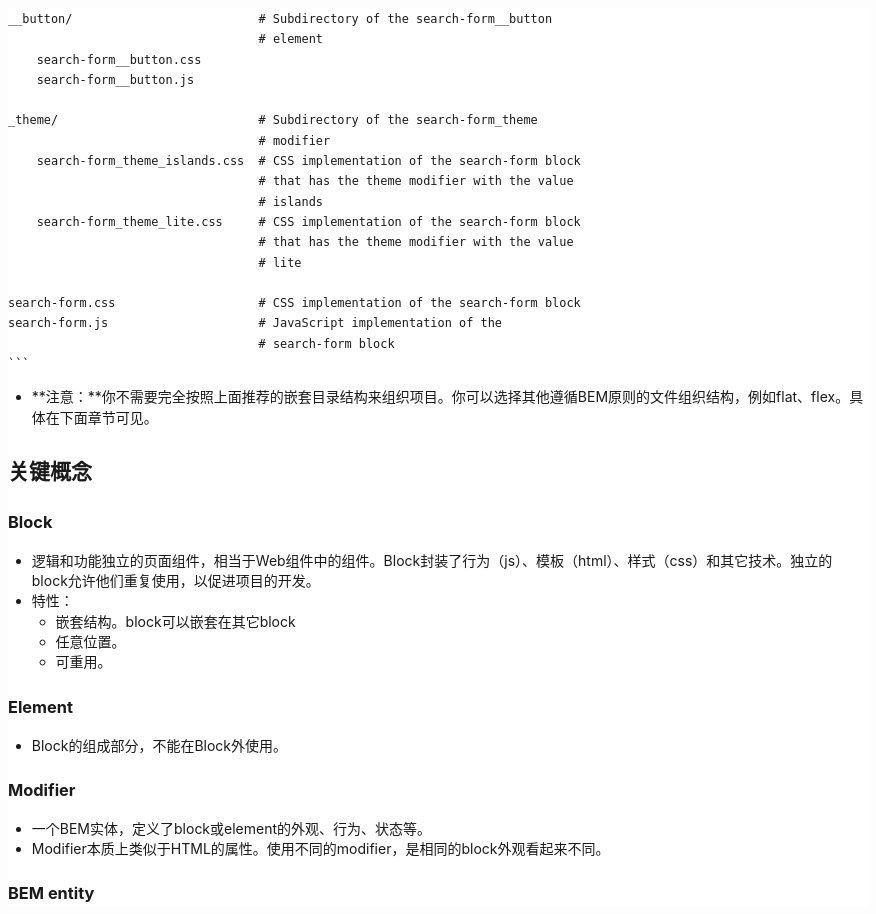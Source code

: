     __button/                          # Subdirectory of the search-form__button
                                       # element
        search-form__button.css
        search-form__button.js

    _theme/                            # Subdirectory of the search-form_theme
                                       # modifier
        search-form_theme_islands.css  # CSS implementation of the search-form block
                                       # that has the theme modifier with the value
                                       # islands
        search-form_theme_lite.css     # CSS implementation of the search-form block
                                       # that has the theme modifier with the value
                                       # lite

    search-form.css                    # CSS implementation of the search-form block
    search-form.js                     # JavaScript implementation of the
                                       # search-form block
    ```
- **注意：**你不需要完全按照上面推荐的嵌套目录结构来组织项目。你可以选择其他遵循BEM原则的文件组织结构，例如flat、flex。具体在下面章节可见。

## 关键概念

### Block

- 逻辑和功能独立的页面组件，相当于Web组件中的组件。Block封装了行为（js）、模板（html）、样式（css）和其它技术。独立的block允许他们重复使用，以促进项目的开发。
- 特性：
    - 嵌套结构。block可以嵌套在其它block
    - 任意位置。
    - 可重用。

### Element

- Block的组成部分，不能在Block外使用。

### Modifier

- 一个BEM实体，定义了block或element的外观、行为、状态等。
- Modifier本质上类似于HTML的属性。使用不同的modifier，是相同的block外观看起来不同。

### BEM entity
